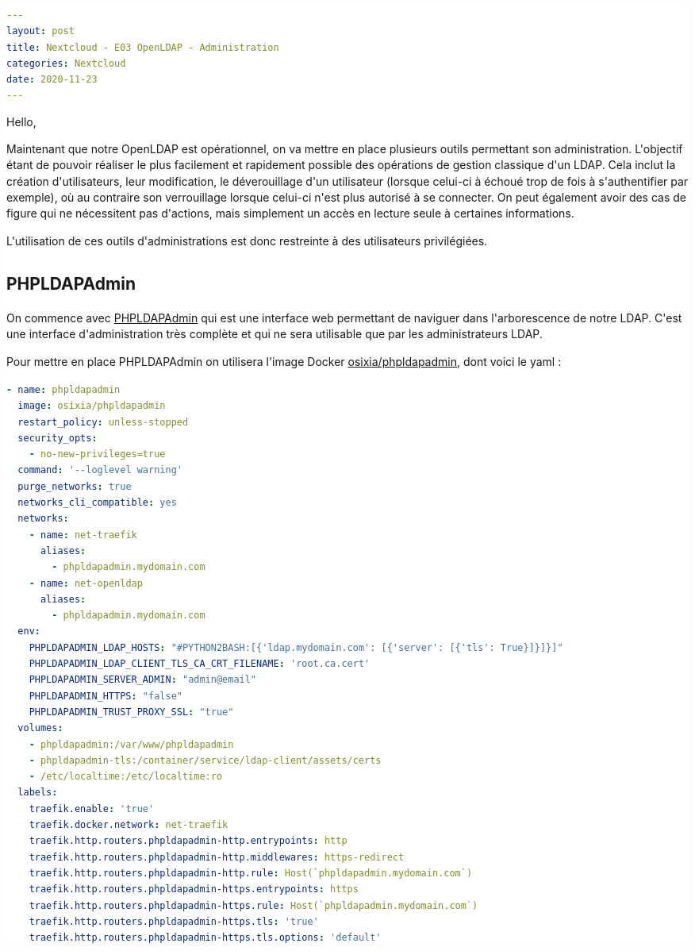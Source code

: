 ```yaml
---
layout: post
title: Nextcloud - E03 OpenLDAP - Administration
categories: Nextcloud
date: 2020-11-23
---
```


Hello,

Maintenant que notre OpenLDAP est opérationnel, on va mettre en place plusieurs outils permettant son administration. L'objectif étant de pouvoir réaliser le plus facilement et rapidement possible des opérations de gestion classique d'un LDAP. Cela inclut la création d'utilisateurs, leur modification, le déverouillage d'un utilisateur (lorsque celui-ci à échoué trop de fois à s'authentifier par exemple), où au contraire son verrouillage lorsque celui-ci n'est plus autorisé à se connecter. On peut également avoir des cas de figure qui ne nécessitent pas d'actions, mais simplement un accès en lecture seule à certaines informations.

L'utilisation de ces outils d'administrations est donc restreinte à des utilisateurs privilégiées.

## PHPLDAPAdmin

On commence avec [PHPLDAPAdmin](http://phpldapadmin.sourceforge.net/wiki/index.php/Main_Page) qui est une interface web permettant de naviguer dans l'arborescence de notre LDAP. C'est une interface d'administration très complète et qui ne sera utilisable que par les administrateurs LDAP.

Pour mettre en place PHPLDAPAdmin on utilisera l'image Docker [osixia/phpldapadmin](https://github.com/osixia/docker-phpLDAPadmin), dont voici le yaml :
```yaml
- name: phpldapadmin
  image: osixia/phpldapadmin
  restart_policy: unless-stopped
  security_opts:
    - no-new-privileges=true
  command: '--loglevel warning'
  purge_networks: true
  networks_cli_compatible: yes
  networks:
    - name: net-traefik
      aliases:
        - phpldapadmin.mydomain.com
    - name: net-openldap
      aliases:
        - phpldapadmin.mydomain.com
  env:
    PHPLDAPADMIN_LDAP_HOSTS: "#PYTHON2BASH:[{'ldap.mydomain.com': [{'server': [{'tls': True}]}]}]"
    PHPLDAPADMIN_LDAP_CLIENT_TLS_CA_CRT_FILENAME: 'root.ca.cert'
    PHPLDAPADMIN_SERVER_ADMIN: "admin@email"
    PHPLDAPADMIN_HTTPS: "false"
    PHPLDAPADMIN_TRUST_PROXY_SSL: "true"
  volumes:
    - phpldapadmin:/var/www/phpldapadmin
    - phpldapadmin-tls:/container/service/ldap-client/assets/certs
    - /etc/localtime:/etc/localtime:ro
  labels:
    traefik.enable: 'true'
    traefik.docker.network: net-traefik
    traefik.http.routers.phpldapadmin-http.entrypoints: http
    traefik.http.routers.phpldapadmin-http.middlewares: https-redirect
    traefik.http.routers.phpldapadmin-http.rule: Host(`phpldapadmin.mydomain.com`)
    traefik.http.routers.phpldapadmin-https.entrypoints: https
    traefik.http.routers.phpldapadmin-https.rule: Host(`phpldapadmin.mydomain.com`)
    traefik.http.routers.phpldapadmin-https.tls: 'true'
    traefik.http.routers.phpldapadmin-https.tls.options: 'default'
```